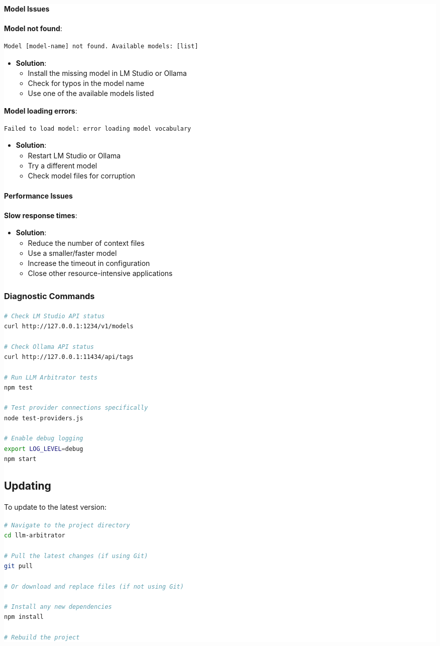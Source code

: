 #### Model Issues

**Model not found**:
```
Model [model-name] not found. Available models: [list]
```
- **Solution**:
  - Install the missing model in LM Studio or Ollama
  - Check for typos in the model name
  - Use one of the available models listed

**Model loading errors**:
```
Failed to load model: error loading model vocabulary
```
- **Solution**:
  - Restart LM Studio or Ollama
  - Try a different model
  - Check model files for corruption

#### Performance Issues

**Slow response times**:
- **Solution**:
  - Reduce the number of context files
  - Use a smaller/faster model
  - Increase the timeout in configuration
  - Close other resource-intensive applications

### Diagnostic Commands

```bash
# Check LM Studio API status
curl http://127.0.0.1:1234/v1/models

# Check Ollama API status
curl http://127.0.0.1:11434/api/tags

# Run LLM Arbitrator tests
npm test

# Test provider connections specifically
node test-providers.js

# Enable debug logging
export LOG_LEVEL=debug
npm start
```

## Updating

To update to the latest version:

```bash
# Navigate to the project directory
cd llm-arbitrator

# Pull the latest changes (if using Git)
git pull

# Or download and replace files (if not using Git)

# Install any new dependencies
npm install

# Rebuild the project
```